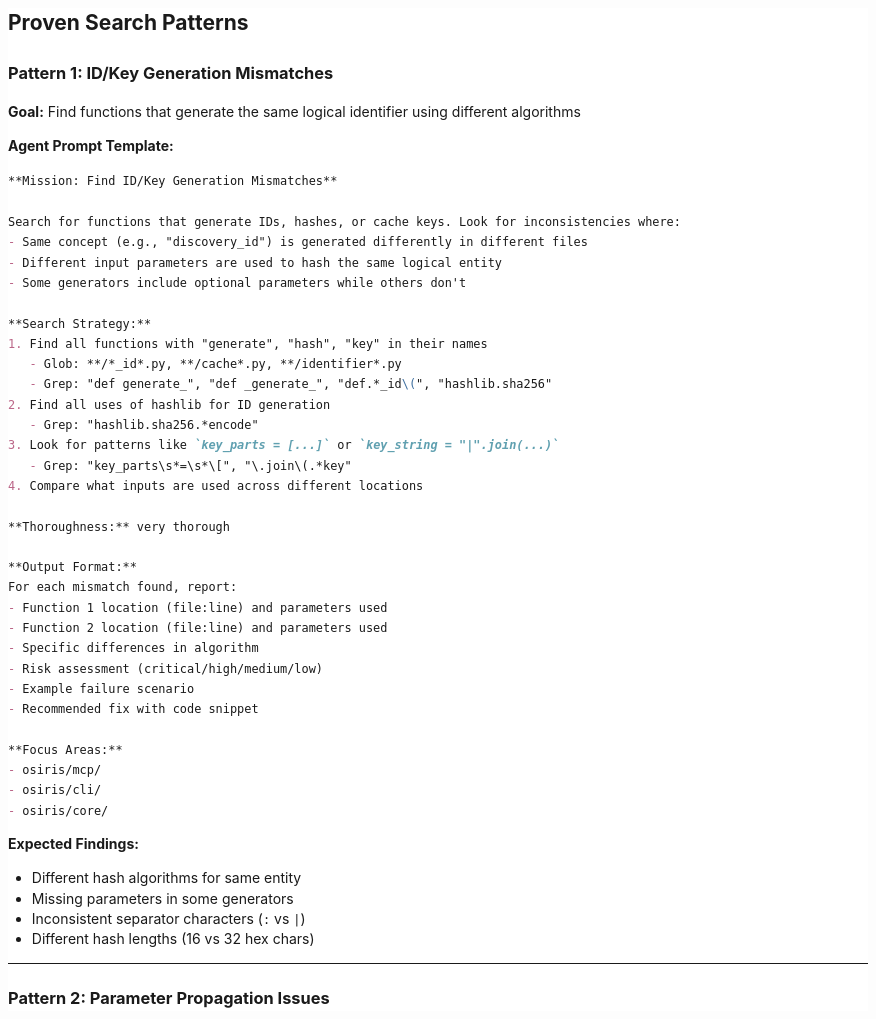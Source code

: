 ## Proven Search Patterns

### Pattern 1: ID/Key Generation Mismatches

**Goal:** Find functions that generate the same logical identifier using different algorithms

**Agent Prompt Template:**
```markdown
**Mission: Find ID/Key Generation Mismatches**

Search for functions that generate IDs, hashes, or cache keys. Look for inconsistencies where:
- Same concept (e.g., "discovery_id") is generated differently in different files
- Different input parameters are used to hash the same logical entity
- Some generators include optional parameters while others don't

**Search Strategy:**
1. Find all functions with "generate", "hash", "key" in their names
   - Glob: **/*_id*.py, **/cache*.py, **/identifier*.py
   - Grep: "def generate_", "def _generate_", "def.*_id\(", "hashlib.sha256"
2. Find all uses of hashlib for ID generation
   - Grep: "hashlib.sha256.*encode"
3. Look for patterns like `key_parts = [...]` or `key_string = "|".join(...)`
   - Grep: "key_parts\s*=\s*\[", "\.join\(.*key"
4. Compare what inputs are used across different locations

**Thoroughness:** very thorough

**Output Format:**
For each mismatch found, report:
- Function 1 location (file:line) and parameters used
- Function 2 location (file:line) and parameters used
- Specific differences in algorithm
- Risk assessment (critical/high/medium/low)
- Example failure scenario
- Recommended fix with code snippet

**Focus Areas:**
- osiris/mcp/
- osiris/cli/
- osiris/core/
```

**Expected Findings:**
- Different hash algorithms for same entity
- Missing parameters in some generators
- Inconsistent separator characters (`:` vs `|`)
- Different hash lengths (16 vs 32 hex chars)

---

### Pattern 2: Parameter Propagation Issues

